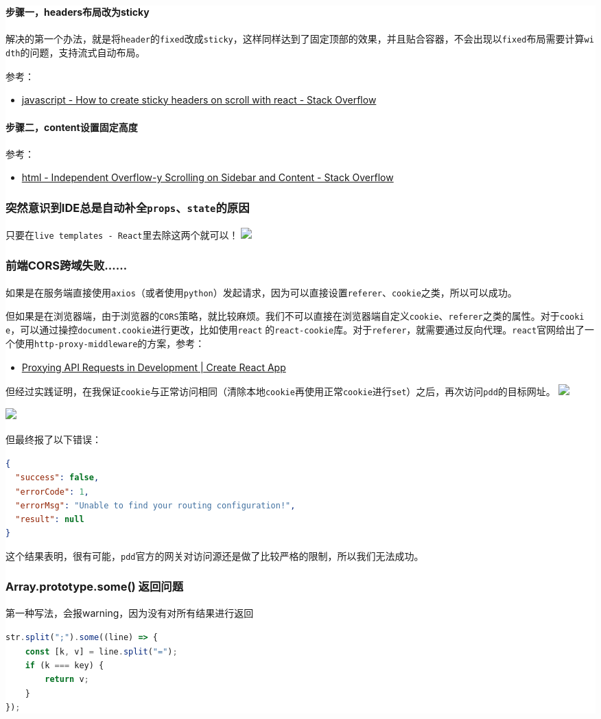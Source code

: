 #### 步骤一，headers布局改为sticky

解决的第一个办法，就是将`header`的`fixed`改成`sticky`，这样同样达到了固定顶部的效果，并且贴合容器，不会出现以`fixed`布局需要计算`width`的问题，支持流式自动布局。

参考：

- [javascript - How to create sticky headers on scroll with react - Stack Overflow](https://stackoverflow.com/questions/62970456/how-to-create-sticky-headers-on-scroll-with-react)

#### 步骤二，content设置固定高度

参考：

- [html - Independent Overflow-y Scrolling on Sidebar and Content - Stack Overflow](https://stackoverflow.com/questions/35730748/independent-overflow-y-scrolling-on-sidebar-and-content)

### 突然意识到IDE总是自动补全`props`、`state`的原因

只要在`live templates - React`里去除这两个就可以！
![](http://mark-vue-oss.oss-cn-hangzhou.aliyuncs.com/pasteimageintomarkdown/2021-05-06/55299949224842.png?Expires=4773912367&OSSAccessKeyId=LTAI4G8kArj75ch3irL8mUUJ&Signature=6EnpKNapMRrN8pOPafH2A%2Fxh4jM%3D)

### 前端CORS跨域失败……

如果是在服务端直接使用`axios`（或者使用`python`）发起请求，因为可以直接设置`referer`、`cookie`之类，所以可以成功。

但如果是在浏览器端，由于浏览器的`CORS`策略，就比较麻烦。我们不可以直接在浏览器端自定义`cookie`、`referer`之类的属性。对于`cookie`，可以通过操控`document.cookie`进行更改，比如使用`react`
的`react-cookie`库。对于`referer`，就需要通过反向代理。`react`官网给出了一个使用`http-proxy-middleware`的方案，参考：

- [Proxying API Requests in Development | Create React App](https://create-react-app.dev/docs/proxying-api-requests-in-development/)

但经过实践证明，在我保证`cookie`与正常访问相同（清除本地`cookie`再使用正常`cookie`进行`set`）之后，再次访问`pdd`的目标网址。
![](http://mark-vue-oss.oss-cn-hangzhou.aliyuncs.com/pasteimageintomarkdown/2021-05-06/55309488341425.png?Expires=4773912376&OSSAccessKeyId=LTAI4G8kArj75ch3irL8mUUJ&Signature=xtvQQ9wi3O%2BeZvggH0hE8mnfh78%3D)

![](http://mark-vue-oss.oss-cn-hangzhou.aliyuncs.com/pasteimageintomarkdown/2021-05-06/55316511552028.png?Expires=4773912383&OSSAccessKeyId=LTAI4G8kArj75ch3irL8mUUJ&Signature=E%2FWgG35Cxss7D6zkN2YZMswcE40%3D)

但最终报了以下错误：

```json
{
  "success": false,
  "errorCode": 1,
  "errorMsg": "Unable to find your routing configuration!",
  "result": null
}
```

这个结果表明，很有可能，`pdd`官方的网关对访问源还是做了比较严格的限制，所以我们无法成功。

### Array.prototype.some() 返回问题

第一种写法，会报warning，因为没有对所有结果进行返回

```js
str.split(";").some((line) => {
    const [k, v] = line.split("=");
    if (k === key) {
        return v;
    }
});
```
